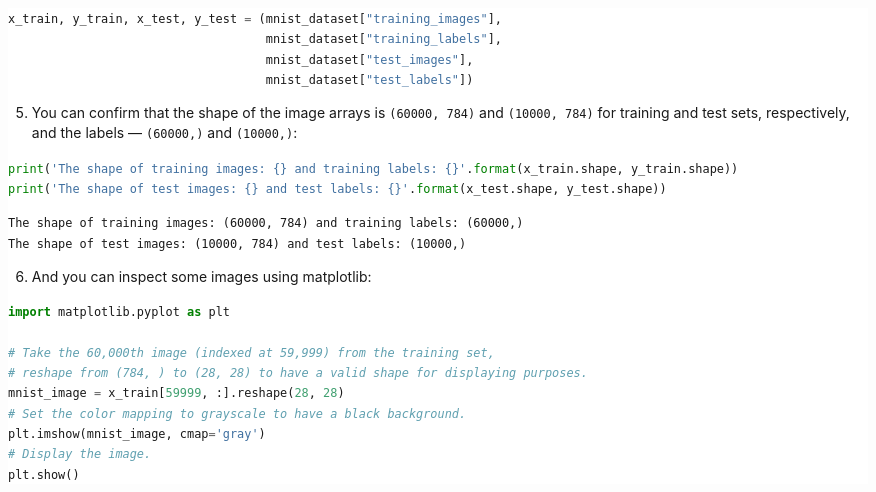 ```python
x_train, y_train, x_test, y_test = (mnist_dataset["training_images"],
                                    mnist_dataset["training_labels"],
                                    mnist_dataset["test_images"],
                                    mnist_dataset["test_labels"])
```

5. You can confirm that the shape of the image arrays is `(60000, 784)` and
   `(10000, 784)` for training and test sets, respectively, and the labels —
   `(60000,)` and `(10000,)`:

```python
print('The shape of training images: {} and training labels: {}'.format(x_train.shape, y_train.shape))
print('The shape of test images: {} and test labels: {}'.format(x_test.shape, y_test.shape))
```

    The shape of training images: (60000, 784) and training labels: (60000,)
    The shape of test images: (10000, 784) and test labels: (10000,)

6. And you can inspect some images using matplotlib:

```python
import matplotlib.pyplot as plt

# Take the 60,000th image (indexed at 59,999) from the training set,
# reshape from (784, ) to (28, 28) to have a valid shape for displaying purposes.
mnist_image = x_train[59999, :].reshape(28, 28)
# Set the color mapping to grayscale to have a black background.
plt.imshow(mnist_image, cmap='gray')
# Display the image.
plt.show()
```
